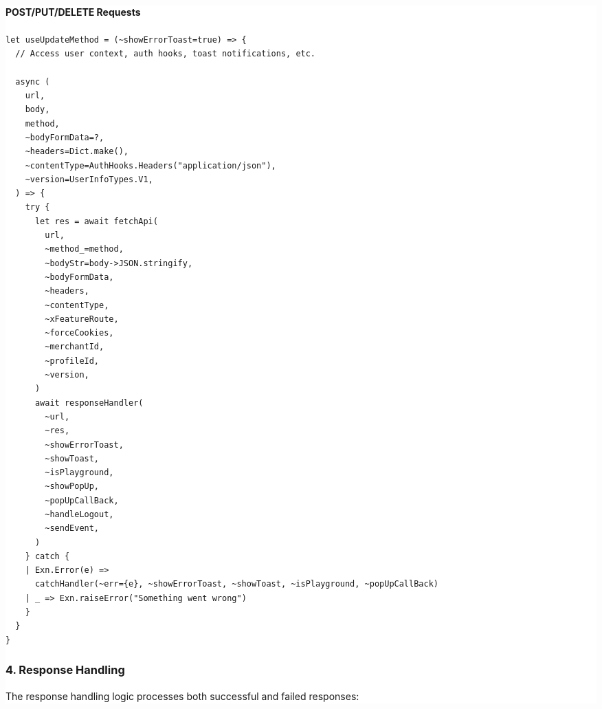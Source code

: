 #### POST/PUT/DELETE Requests

```rescript
let useUpdateMethod = (~showErrorToast=true) => {
  // Access user context, auth hooks, toast notifications, etc.

  async (
    url,
    body,
    method,
    ~bodyFormData=?,
    ~headers=Dict.make(),
    ~contentType=AuthHooks.Headers("application/json"),
    ~version=UserInfoTypes.V1,
  ) => {
    try {
      let res = await fetchApi(
        url,
        ~method_=method,
        ~bodyStr=body->JSON.stringify,
        ~bodyFormData,
        ~headers,
        ~contentType,
        ~xFeatureRoute,
        ~forceCookies,
        ~merchantId,
        ~profileId,
        ~version,
      )
      await responseHandler(
        ~url,
        ~res,
        ~showErrorToast,
        ~showToast,
        ~isPlayground,
        ~showPopUp,
        ~popUpCallBack,
        ~handleLogout,
        ~sendEvent,
      )
    } catch {
    | Exn.Error(e) =>
      catchHandler(~err={e}, ~showErrorToast, ~showToast, ~isPlayground, ~popUpCallBack)
    | _ => Exn.raiseError("Something went wrong")
    }
  }
}
```

### 4. Response Handling

The response handling logic processes both successful and failed responses:
